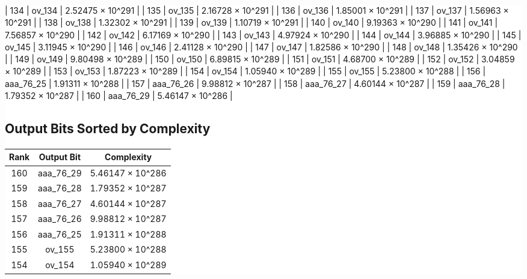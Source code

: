 | 134 | ov_134 | 2.52475 × 10^291 |
| 135 | ov_135 | 2.16728 × 10^291 |
| 136 | ov_136 | 1.85001 × 10^291 |
| 137 | ov_137 | 1.56963 × 10^291 |
| 138 | ov_138 | 1.32302 × 10^291 |
| 139 | ov_139 | 1.10719 × 10^291 |
| 140 | ov_140 | 9.19363 × 10^290 |
| 141 | ov_141 | 7.56857 × 10^290 |
| 142 | ov_142 | 6.17169 × 10^290 |
| 143 | ov_143 | 4.97924 × 10^290 |
| 144 | ov_144 | 3.96885 × 10^290 |
| 145 | ov_145 | 3.11945 × 10^290 |
| 146 | ov_146 | 2.41128 × 10^290 |
| 147 | ov_147 | 1.82586 × 10^290 |
| 148 | ov_148 | 1.35426 × 10^290 |
| 149 | ov_149 | 9.80498 × 10^289 |
| 150 | ov_150 | 6.89815 × 10^289 |
| 151 | ov_151 | 4.68700 × 10^289 |
| 152 | ov_152 | 3.04859 × 10^289 |
| 153 | ov_153 | 1.87223 × 10^289 |
| 154 | ov_154 | 1.05940 × 10^289 |
| 155 | ov_155 | 5.23800 × 10^288 |
| 156 | aaa_76_25 | 1.91311 × 10^288 |
| 157 | aaa_76_26 | 9.98812 × 10^287 |
| 158 | aaa_76_27 | 4.60144 × 10^287 |
| 159 | aaa_76_28 | 1.79352 × 10^287 |
| 160 | aaa_76_29 | 5.46147 × 10^286 |

## Output Bits Sorted by Complexity

| Rank | Output Bit | Complexity |
|:----:|:----------:|:----------:|
| 160 | aaa_76_29 | 5.46147 × 10^286 |
| 159 | aaa_76_28 | 1.79352 × 10^287 |
| 158 | aaa_76_27 | 4.60144 × 10^287 |
| 157 | aaa_76_26 | 9.98812 × 10^287 |
| 156 | aaa_76_25 | 1.91311 × 10^288 |
| 155 | ov_155 | 5.23800 × 10^288 |
| 154 | ov_154 | 1.05940 × 10^289 |